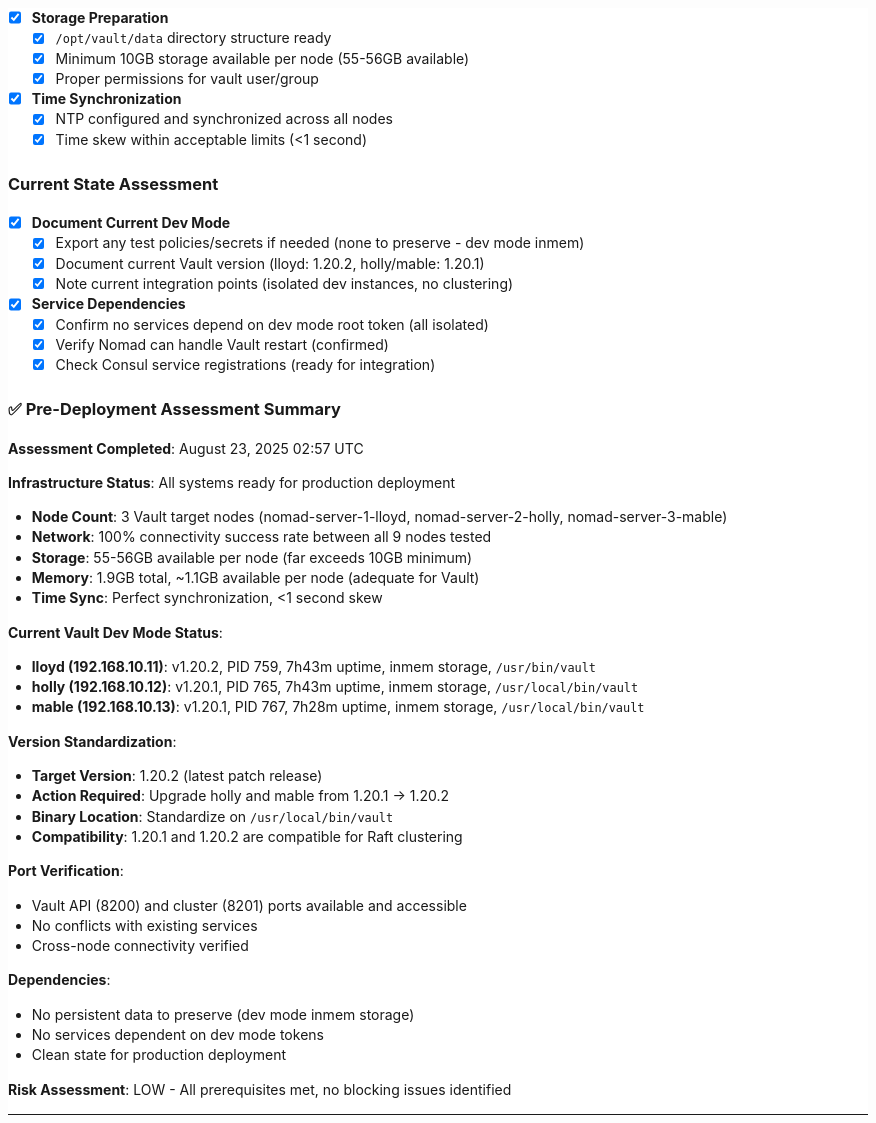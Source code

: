- [x] **Storage Preparation**
  - [x] `/opt/vault/data` directory structure ready
  - [x] Minimum 10GB storage available per node (55-56GB available)
  - [x] Proper permissions for vault user/group

- [x] **Time Synchronization**
  - [x] NTP configured and synchronized across all nodes
  - [x] Time skew within acceptable limits (<1 second)

### Current State Assessment

- [x] **Document Current Dev Mode**
  - [x] Export any test policies/secrets if needed (none to preserve - dev mode inmem)
  - [x] Document current Vault version (lloyd: 1.20.2, holly/mable: 1.20.1)
  - [x] Note current integration points (isolated dev instances, no clustering)

- [x] **Service Dependencies**
  - [x] Confirm no services depend on dev mode root token (all isolated)
  - [x] Verify Nomad can handle Vault restart (confirmed)
  - [x] Check Consul service registrations (ready for integration)

### ✅ Pre-Deployment Assessment Summary

**Assessment Completed**: August 23, 2025 02:57 UTC

**Infrastructure Status**: All systems ready for production deployment
- **Node Count**: 3 Vault target nodes (nomad-server-1-lloyd, nomad-server-2-holly, nomad-server-3-mable)
- **Network**: 100% connectivity success rate between all 9 nodes tested
- **Storage**: 55-56GB available per node (far exceeds 10GB minimum)
- **Memory**: 1.9GB total, ~1.1GB available per node (adequate for Vault)
- **Time Sync**: Perfect synchronization, <1 second skew

**Current Vault Dev Mode Status**:
- **lloyd (192.168.10.11)**: v1.20.2, PID 759, 7h43m uptime, inmem storage, `/usr/bin/vault`
- **holly (192.168.10.12)**: v1.20.1, PID 765, 7h43m uptime, inmem storage, `/usr/local/bin/vault`
- **mable (192.168.10.13)**: v1.20.1, PID 767, 7h28m uptime, inmem storage, `/usr/local/bin/vault`

**Version Standardization**:
- **Target Version**: 1.20.2 (latest patch release)
- **Action Required**: Upgrade holly and mable from 1.20.1 → 1.20.2
- **Binary Location**: Standardize on `/usr/local/bin/vault`
- **Compatibility**: 1.20.1 and 1.20.2 are compatible for Raft clustering

**Port Verification**:
- Vault API (8200) and cluster (8201) ports available and accessible
- No conflicts with existing services
- Cross-node connectivity verified

**Dependencies**:
- No persistent data to preserve (dev mode inmem storage)
- No services dependent on dev mode tokens
- Clean state for production deployment

**Risk Assessment**: LOW - All prerequisites met, no blocking issues identified

---
